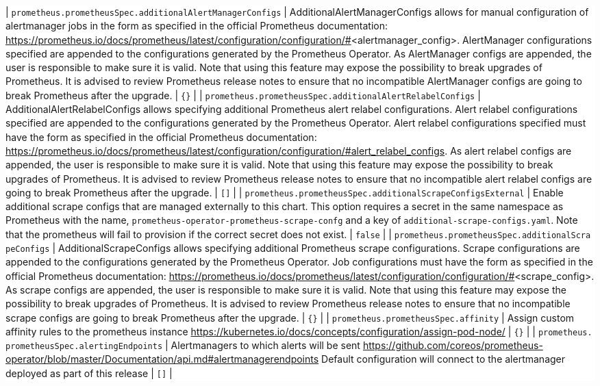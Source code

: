 | `prometheus.prometheusSpec.additionalAlertManagerConfigs`           | AdditionalAlertManagerConfigs allows for manual configuration of alertmanager jobs in the form as specified in the official Prometheus documentation: https://prometheus.io/docs/prometheus/latest/configuration/configuration/#<alertmanager_config>. AlertManager configurations specified are appended to the configurations generated by the Prometheus Operator. As AlertManager configs are appended, the user is responsible to make sure it is valid. Note that using this feature may expose the possibility to break upgrades of Prometheus. It is advised to review Prometheus release notes to ensure that no incompatible AlertManager configs are going to break Prometheus after the upgrade.                                                                   | `{}`                                                         |
| `prometheus.prometheusSpec.additionalAlertRelabelConfigs`           | AdditionalAlertRelabelConfigs allows specifying additional Prometheus alert relabel configurations. Alert relabel configurations specified are appended to the configurations generated by the Prometheus Operator. Alert relabel configurations specified must have the form as specified in the official Prometheus documentation: https://prometheus.io/docs/prometheus/latest/configuration/configuration/#alert_relabel_configs. As alert relabel configs are appended, the user is responsible to make sure it is valid. Note that using this feature may expose the possibility to break upgrades of Prometheus. It is advised to review Prometheus release notes to ensure that no incompatible alert relabel configs are going to break Prometheus after the upgrade. | `[]`                                                         |
| `prometheus.prometheusSpec.additionalScrapeConfigsExternal`         | Enable additional scrape configs that are managed externally to this chart. This option requires a secret in the same namespace as Prometheus with the name, `prometheus-operator-prometheus-scrape-confg` and a key of `additional-scrape-configs.yaml`. Note that the prometheus will fail to provision if the correct secret does not exist.                                                                                                                                                                                                                                                                                                                                                                                                                                | `false`                                                      |
| `prometheus.prometheusSpec.additionalScrapeConfigs`                 | AdditionalScrapeConfigs allows specifying additional Prometheus scrape configurations. Scrape configurations are appended to the configurations generated by the Prometheus Operator. Job configurations must have the form as specified in the official Prometheus documentation: https://prometheus.io/docs/prometheus/latest/configuration/configuration/#<scrape_config>. As scrape configs are appended, the user is responsible to make sure it is valid. Note that using this feature may expose the possibility to break upgrades of Prometheus. It is advised to review Prometheus release notes to ensure that no incompatible scrape configs are going to break Prometheus after the upgrade.                                                                       | `{}`                                                         |
| `prometheus.prometheusSpec.affinity`                                | Assign custom affinity rules to the prometheus instance https://kubernetes.io/docs/concepts/configuration/assign-pod-node/                                                                                                                                                                                                                                                                                                                                                                                                                                                                                                                                                                                                                                                     | `{}`                                                         |
| `prometheus.prometheusSpec.alertingEndpoints`                       | Alertmanagers to which alerts will be sent https://github.com/coreos/prometheus-operator/blob/master/Documentation/api.md#alertmanagerendpoints Default configuration will connect to the alertmanager deployed as part of this release                                                                                                                                                                                                                                                                                                                                                                                                                                                                                                                                        | `[]`                                                         |